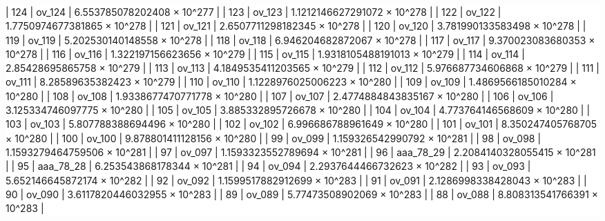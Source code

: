 | 124 | ov_124 | 6.553785078202408 × 10^277 |
| 123 | ov_123 | 1.1212146627291072 × 10^278 |
| 122 | ov_122 | 1.7750974677381865 × 10^278 |
| 121 | ov_121 | 2.6507711298182345 × 10^278 |
| 120 | ov_120 | 3.781990133583498 × 10^278 |
| 119 | ov_119 | 5.202530140148558 × 10^278 |
| 118 | ov_118 | 6.946204682872067 × 10^278 |
| 117 | ov_117 | 9.370023083680353 × 10^278 |
| 116 | ov_116 | 1.322197156623656 × 10^279 |
| 115 | ov_115 | 1.9318105488191013 × 10^279 |
| 114 | ov_114 | 2.85428695865758 × 10^279 |
| 113 | ov_113 | 4.1849535411203565 × 10^279 |
| 112 | ov_112 | 5.976687734606868 × 10^279 |
| 111 | ov_111 | 8.28589635382423 × 10^279 |
| 110 | ov_110 | 1.1228976025006223 × 10^280 |
| 109 | ov_109 | 1.4869566185010284 × 10^280 |
| 108 | ov_108 | 1.9338677470771778 × 10^280 |
| 107 | ov_107 | 2.4774884843835167 × 10^280 |
| 106 | ov_106 | 3.125334746097775 × 10^280 |
| 105 | ov_105 | 3.885332895726678 × 10^280 |
| 104 | ov_104 | 4.773764146568609 × 10^280 |
| 103 | ov_103 | 5.807788388694496 × 10^280 |
| 102 | ov_102 | 6.996686788961649 × 10^280 |
| 101 | ov_101 | 8.350247405768705 × 10^280 |
| 100 | ov_100 | 9.878801411128156 × 10^280 |
| 99 | ov_099 | 1.159326542990792 × 10^281 |
| 98 | ov_098 | 1.1593279464759506 × 10^281 |
| 97 | ov_097 | 1.1593323552789694 × 10^281 |
| 96 | aaa_78_29 | 2.2084140328055415 × 10^281 |
| 95 | aaa_78_28 | 6.253543868178344 × 10^281 |
| 94 | ov_094 | 2.2937644466732623 × 10^282 |
| 93 | ov_093 | 5.652146645872174 × 10^282 |
| 92 | ov_092 | 1.1599517882912699 × 10^283 |
| 91 | ov_091 | 2.1286998338428043 × 10^283 |
| 90 | ov_090 | 3.6117820446032955 × 10^283 |
| 89 | ov_089 | 5.77473508902069 × 10^283 |
| 88 | ov_088 | 8.808313541766391 × 10^283 |